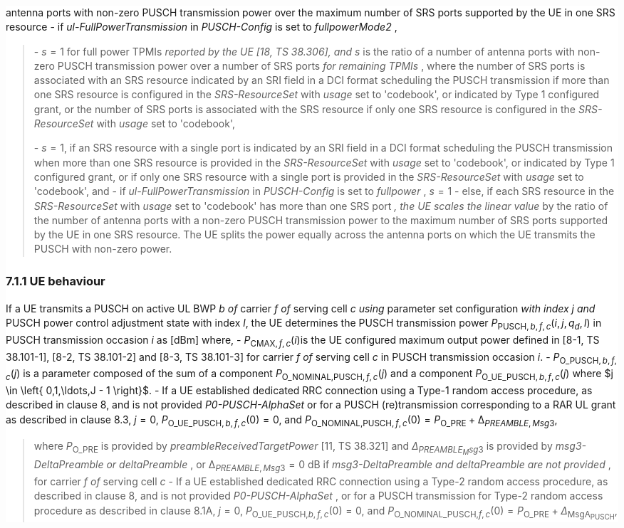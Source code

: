 antenna ports with non-zero PUSCH transmission power over the maximum number
of SRS ports supported by the UE in one SRS resource
\- if _ul-FullPowerTransmission_ in _PUSCH-Config_ is set to _fullpowerMode2_
,
> \- $s = 1$ for full power TPMIs _reported by the UE [18, TS 38.306], and_
> $s$ is the ratio of a number of antenna ports with non-zero PUSCH
> transmission power over a number of SRS ports _for remaining TPMIs_ , where
> the number of SRS ports is associated with an SRS resource indicated by an
> SRI field in a DCI format scheduling the PUSCH transmission if more than one
> SRS resource is configured in the _SRS-ResourceSet_ with _usage_ set to
> \'codebook\', or indicated by Type 1 configured grant, or the number of SRS
> ports is associated with the SRS resource if only one SRS resource is
> configured in the _SRS-ResourceSet_ with _usage_ set to \'codebook\',
>
> \- $s = 1$, if an SRS resource with a single port is indicated by an SRI
> field in a DCI format scheduling the PUSCH transmission when more than one
> SRS resource is provided in the _SRS-ResourceSet_ with _usage_ set to
> \'codebook\', or indicated by Type 1 configured grant, or if only one SRS
> resource with a single port is provided in the _SRS-ResourceSet_ with
> _usage_ set to \'codebook\', and
\- if _ul-FullPowerTransmission_ in _PUSCH-Config_ is set to _fullpower_ , $s
= 1$
\- else, if each SRS resource in the _SRS-ResourceSet_ with _usage_ set to
\'codebook\' has more than one SRS port _, the UE scales the linear value_ by
the ratio of the number of antenna ports with a non-zero PUSCH transmission
power to the maximum number of SRS ports supported by the UE in one SRS
resource.
The UE splits the power equally across the antenna ports on which the UE
transmits the PUSCH with non-zero power.
### 7.1.1 UE behaviour
If a UE transmits a PUSCH on active UL BWP $b$ _of_ carrier $f$ _of_ serving
cell $c$ _using_ parameter set configuration _with index_ $j$ _and_ PUSCH
power control adjustment state with index $l$, the UE determines the PUSCH
transmission power $P_{\text{PUSCH},b,f,c}(i,j,q_{d},l)$ in PUSCH transmission
occasion $i$ as
[dBm]
where,
\- $P_{\text{C}\text{MAX},f,c}(i)$is the UE configured maximum output power
defined in [8-1, TS 38.101-1], [8-2, TS 38.101-2] and [8-3, TS 38.101-3] for
carrier $f$ _of_ serving cell $c$ in PUSCH transmission occasion $i$.
\- $P_{\text{O_P}\text{USCH},b,f,c}(j)$ is a parameter composed of the sum of
a component $P_{\text{O_NOMINAL,P}\text{USCH},f,c}(j)$ and a component
$P_{\text{O_UE_P}\text{USCH},b,f,c}(j)$ where $j \in \left{ 0,1,\ldots,J - 1
\right}$.
\- If a UE established dedicated RRC connection using a Type-1 random access
procedure, as described in clause 8, and is not provided _P0-PUSCH-AlphaSet_
or for a PUSCH (re)transmission corresponding to a RAR UL grant as described
in clause 8.3,
$j = 0$, $P_{\text{O_UE_P}\text{USCH},b,f,c}\left( 0 \right) = 0$, and
$P_{\text{O_NOMINAL,P}\text{USCH},f,c}\left( 0 \right) = P_{\text{O_PRE}} +
\mathrm{\Delta}_{PREAMBLE,Msg3}$,
> where $P_{\text{O_PRE}}$ is provided by _preambleReceivedTargetPower_ [11,
> TS 38.321] and $\Delta_{PREAMBLE_ Msg3}$ is provided by _msg3-DeltaPreamble
> or deltaPreamble_ , or $\mathrm{\Delta}_{PREAMBLE,Msg3} = 0$ dB if
> _msg3-DeltaPreamble and deltaPreamble are not provided_ , for carrier $f$
> _of_ serving cell $c$
\- If a UE established dedicated RRC connection using a Type-2 random access
procedure, as described in clause 8, and is not provided _P0-PUSCH-AlphaSet_ ,
or for a PUSCH transmission for Type-2 random access procedure as described in
clause 8.1A,
$j = 0$, $P_{\text{O_UE_PUSCH,}b,f,c}(0) = 0$, and
$P_{\text{O_NOMINAL_PUSCH,}f,c}(0) = P_{\text{O_PRE}} +
\Delta_{\text{MsgA}_\text{PUSCH}}$,
